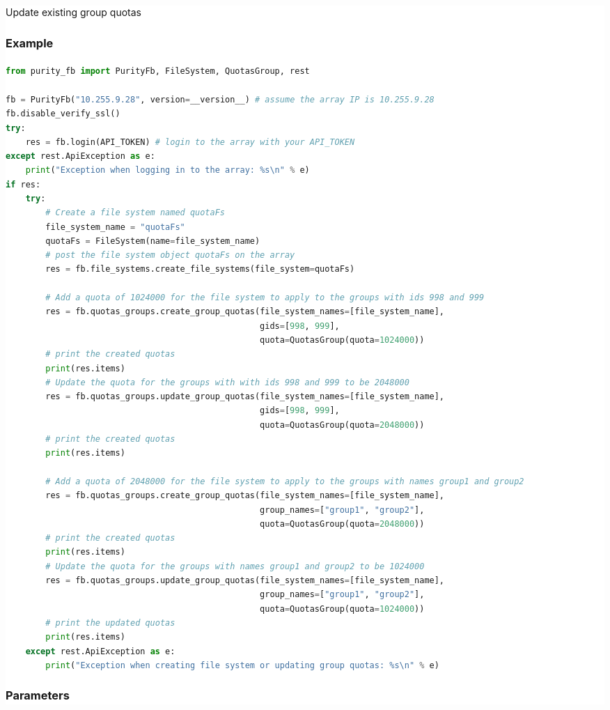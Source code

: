 

Update existing group quotas

### Example 
```python
from purity_fb import PurityFb, FileSystem, QuotasGroup, rest

fb = PurityFb("10.255.9.28", version=__version__) # assume the array IP is 10.255.9.28
fb.disable_verify_ssl()
try:
    res = fb.login(API_TOKEN) # login to the array with your API_TOKEN
except rest.ApiException as e:
    print("Exception when logging in to the array: %s\n" % e)
if res:
    try:
        # Create a file system named quotaFs
        file_system_name = "quotaFs"
        quotaFs = FileSystem(name=file_system_name)
        # post the file system object quotaFs on the array
        res = fb.file_systems.create_file_systems(file_system=quotaFs)

        # Add a quota of 1024000 for the file system to apply to the groups with ids 998 and 999
        res = fb.quotas_groups.create_group_quotas(file_system_names=[file_system_name],
                                                   gids=[998, 999],
                                                   quota=QuotasGroup(quota=1024000))
        # print the created quotas
        print(res.items)
        # Update the quota for the groups with with ids 998 and 999 to be 2048000
        res = fb.quotas_groups.update_group_quotas(file_system_names=[file_system_name],
                                                   gids=[998, 999],
                                                   quota=QuotasGroup(quota=2048000))
        # print the created quotas
        print(res.items)

        # Add a quota of 2048000 for the file system to apply to the groups with names group1 and group2
        res = fb.quotas_groups.create_group_quotas(file_system_names=[file_system_name],
                                                   group_names=["group1", "group2"],
                                                   quota=QuotasGroup(quota=2048000))
        # print the created quotas
        print(res.items)
        # Update the quota for the groups with names group1 and group2 to be 1024000
        res = fb.quotas_groups.update_group_quotas(file_system_names=[file_system_name],
                                                   group_names=["group1", "group2"],
                                                   quota=QuotasGroup(quota=1024000))
        # print the updated quotas
        print(res.items)
    except rest.ApiException as e:
        print("Exception when creating file system or updating group quotas: %s\n" % e)
```

### Parameters
